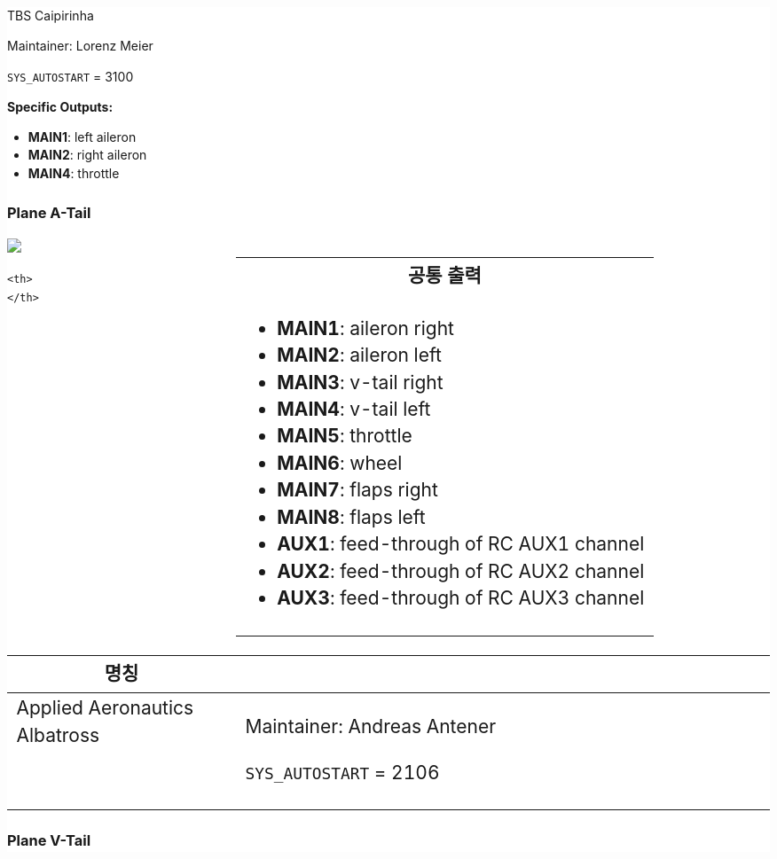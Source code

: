 </tr>
<tr id="plane_flying_wing_tbs_caipirinha">
 <td style="vertical-align: top;">TBS Caipirinha</td>
 <td style="vertical-align: top;"><p>Maintainer: Lorenz Meier <lorenz@px4.io></p><p><code>SYS_AUTOSTART</code> = 3100</p><p><b>Specific Outputs:</b><ul><li><b>MAIN1</b>: left aileron</li><li><b>MAIN2</b>: right aileron</li><li><b>MAIN4</b>: throttle</li></ul></p></td>

</tr>
</table>

### Plane A-Tail

<div>
  <img src="../../assets/airframes/types/PlaneATail.svg" width="29%" style="max-height: 180px;" /> 
  
  <table style="float: right; width: 70%; font-size:1.5rem;">
    <colgroup><col></colgroup> <tr>
      <th>
        공통 출력
      </th>
    </tr>
<tr>
 <td style="vertical-align: top;"><ul><li><b>MAIN1</b>: aileron right</li><li><b>MAIN2</b>: aileron left</li><li><b>MAIN3</b>: v-tail right</li><li><b>MAIN4</b>: v-tail left</li><li><b>MAIN5</b>: throttle</li><li><b>MAIN6</b>: wheel</li><li><b>MAIN7</b>: flaps right</li><li><b>MAIN8</b>: flaps left</li><li><b>AUX1</b>: feed-through of RC AUX1 channel</li><li><b>AUX2</b>: feed-through of RC AUX2 channel</li><li><b>AUX3</b>: feed-through of RC AUX3 channel</li></ul></td>
</tr>
  </table>
</div>

<table style="width: 100%; table-layout:fixed; font-size:1.5rem;">
  <colgroup><col style="width: 30%"><col style="width: 70%"></colgroup> <tr>
    <th>
      명칭
    </th>
    
    <th>
    </th>
  </tr>
<tbody>
<tr id="plane_plane_a-tail_applied_aeronautics_albatross">
 <td style="vertical-align: top;">Applied Aeronautics Albatross</td>
 <td style="vertical-align: top;"><p>Maintainer: Andreas Antener <andreas@uaventure.com></p><p><code>SYS_AUTOSTART</code> = 2106</p></td>

</tr>
</tbody></table>

### Plane V-Tail

<div>